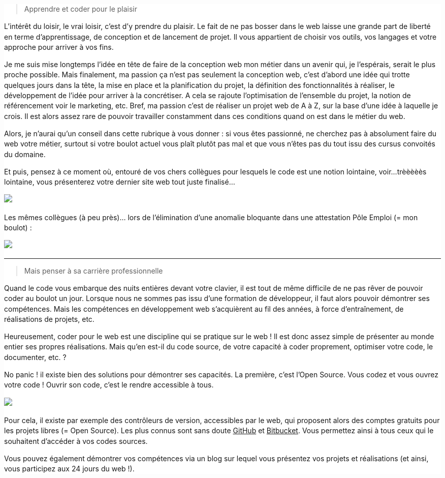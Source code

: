> Apprendre et coder pour le plaisir

L’intérêt du loisir, le vrai loisir, c’est d’y prendre du plaisir. Le fait de ne pas bosser dans le web laisse une grande part de liberté en terme d’apprentissage, de conception et de lancement de projet. Il vous appartient de choisir vos outils, vos langages et votre approche pour arriver à vos fins.

Je me suis mise longtemps l’idée en tête de faire de la conception web mon métier dans un avenir qui, je l’espérais, serait le plus proche possible. Mais finalement, ma passion ça n’est pas seulement la conception web, c’est d’abord une idée qui trotte quelques jours dans la tête, la mise en place et la planification du projet, la définition des fonctionnalités à réaliser, le développement de l’idée pour arriver à la concrétiser. A cela se rajoute l’optimisation de l’ensemble du projet, la notion de référencement voir le marketing, etc. Bref, ma passion c’est de réaliser un projet web de A à Z, sur la base d’une idée à laquelle je crois. Il est alors assez rare de pouvoir travailler constamment dans ces conditions quand on est dans le métier du web.

Alors, je n’aurai qu’un conseil dans cette rubrique à vous donner : si vous êtes passionné, ne cherchez pas à absolument faire du web votre métier, surtout si votre boulot actuel vous plaît plutôt pas mal et que vous n’êtes pas du tout issu des cursus convoités du domaine.

Et puis, pensez à ce moment où, entouré de vos chers collègues pour lesquels le code est une notion lointaine, voir…trèèèèès lointaine, vous présenterez votre dernier site web tout juste finalisé…

<img src ="http://www.demeterclarc.com/wp-content/uploads/images/2015/01/SCORPIO.gif" />

Les mêmes collègues (à peu près)… lors de l’élimination d’une anomalie bloquante dans une attestation Pôle Emploi (= mon boulot) :

<img src ="http://i778.photobucket.com/albums/yy65/kaelasgifsandcrap/gifs/2m41yte.gif" />


---
> Mais penser à sa carrière professionnelle

Quand le code vous embarque des nuits entières devant votre clavier, il est tout de même difficile de ne pas rêver de pouvoir coder au boulot un jour. Lorsque nous ne sommes pas issu d’une formation de développeur, il faut alors pouvoir démontrer ses compétences. Mais les compétences en développement web s’acquièrent au fil des années, à force d’entraînement, de réalisations de projets, etc.

Heureusement, coder pour le web est une discipline qui se pratique sur le web ! Il est donc assez simple de présenter au monde entier ses propres réalisations. Mais qu’en est-il du code source, de votre capacité à coder proprement, optimiser votre code, le documenter, etc. ?

No panic ! il existe bien des solutions pour démontrer ses capacités. La première, c’est l’Open Source. Vous codez et vous ouvrez votre code ! Ouvrir son code, c’est le rendre accessible à tous.

<img src ="http://img.pandawhale.com/82210-Waynes-World-backstage-passes-n3aI.gif" />

Pour cela, il existe par exemple des contrôleurs de version, accessibles par le web, qui proposent alors des comptes gratuits pour les projets libres (= Open Source). Les plus connus sont sans doute <a href= "https://github.com/" >GitHub</a> et <a href= "https://bitbucket.org/product" >Bitbucket</a>. Vous permettez ainsi à tous ceux qui le souhaitent d’accéder à vos codes sources.

Vous pouvez également démontrer vos compétences via un blog sur lequel vous présentez vos projets et réalisations (et ainsi, vous participez aux 24 jours du web !).
